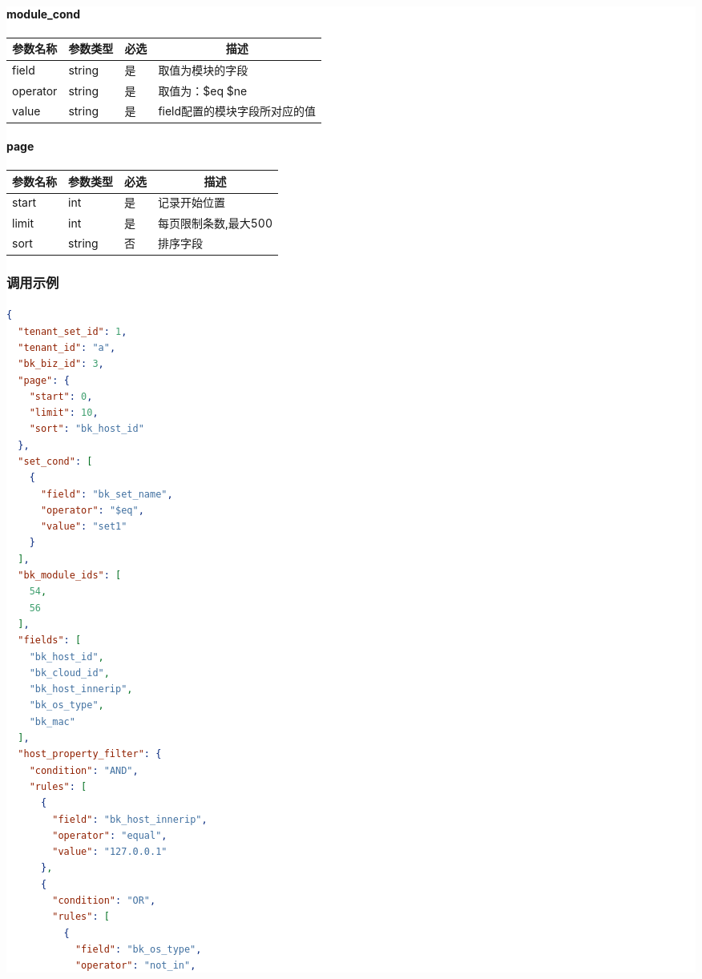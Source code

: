 #### module_cond

| 参数名称     | 参数类型   | 必选 | 描述                |
|----------|--------|----|-------------------|
| field    | string | 是  | 取值为模块的字段          |
| operator | string | 是  | 取值为：$eq $ne       |
| value    | string | 是  | field配置的模块字段所对应的值 |

#### page

| 参数名称  | 参数类型   | 必选 | 描述           |
|-------|--------|----|--------------|
| start | int    | 是  | 记录开始位置       |
| limit | int    | 是  | 每页限制条数,最大500 |
| sort  | string | 否  | 排序字段         |

### 调用示例

```json
{
  "tenant_set_id": 1,
  "tenant_id": "a",
  "bk_biz_id": 3,
  "page": {
    "start": 0,
    "limit": 10,
    "sort": "bk_host_id"
  },
  "set_cond": [
    {
      "field": "bk_set_name",
      "operator": "$eq",
      "value": "set1"
    }
  ],
  "bk_module_ids": [
    54,
    56
  ],
  "fields": [
    "bk_host_id",
    "bk_cloud_id",
    "bk_host_innerip",
    "bk_os_type",
    "bk_mac"
  ],
  "host_property_filter": {
    "condition": "AND",
    "rules": [
      {
        "field": "bk_host_innerip",
        "operator": "equal",
        "value": "127.0.0.1"
      },
      {
        "condition": "OR",
        "rules": [
          {
            "field": "bk_os_type",
            "operator": "not_in",
```